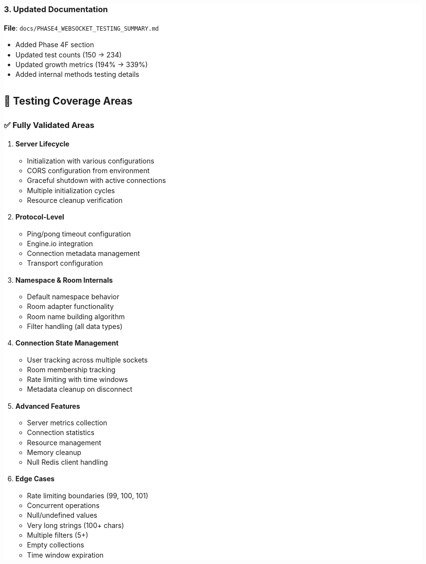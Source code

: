 ### 3. Updated Documentation

**File**: `docs/PHASE4_WEBSOCKET_TESTING_SUMMARY.md`

- Added Phase 4F section
- Updated test counts (150 → 234)
- Updated growth metrics (194% → 339%)
- Added internal methods testing details

## 🎯 Testing Coverage Areas

### ✅ Fully Validated Areas

1. **Server Lifecycle**
   - Initialization with various configurations
   - CORS configuration from environment
   - Graceful shutdown with active connections
   - Multiple initialization cycles
   - Resource cleanup verification

2. **Protocol-Level**
   - Ping/pong timeout configuration
   - Engine.io integration
   - Connection metadata management
   - Transport configuration

3. **Namespace & Room Internals**
   - Default namespace behavior
   - Room adapter functionality
   - Room name building algorithm
   - Filter handling (all data types)

4. **Connection State Management**
   - User tracking across multiple sockets
   - Room membership tracking
   - Rate limiting with time windows
   - Metadata cleanup on disconnect

5. **Advanced Features**
   - Server metrics collection
   - Connection statistics
   - Resource management
   - Memory cleanup
   - Null Redis client handling

6. **Edge Cases**
   - Rate limiting boundaries (99, 100, 101)
   - Concurrent operations
   - Null/undefined values
   - Very long strings (100+ chars)
   - Multiple filters (5+)
   - Empty collections
   - Time window expiration
